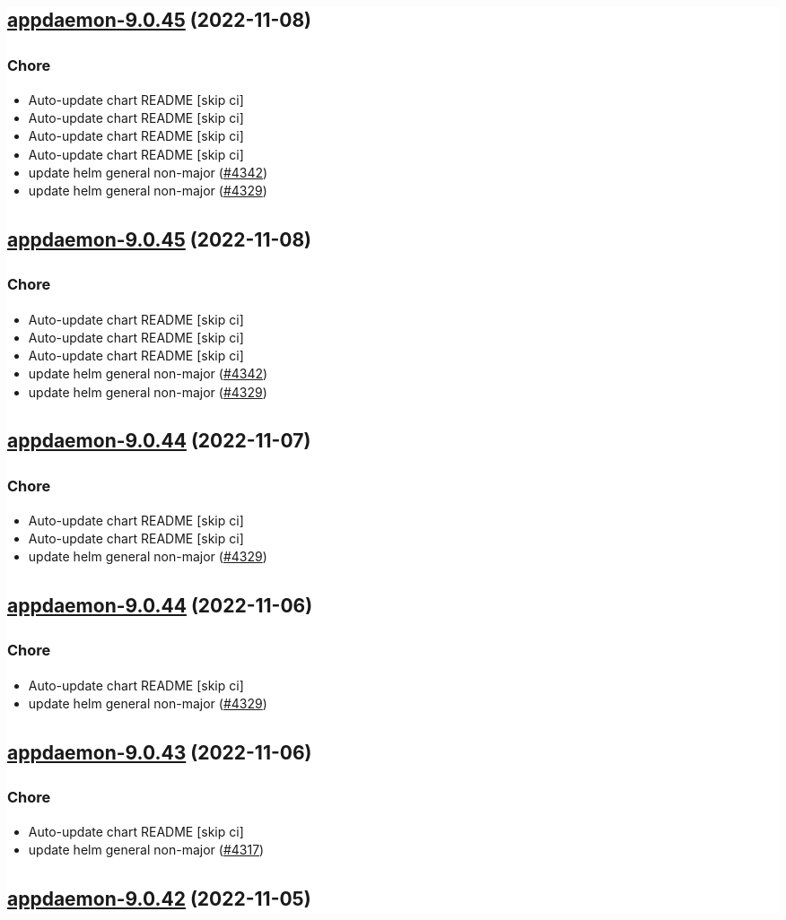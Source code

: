 ## [appdaemon-9.0.45](https://github.com/truecharts/charts/compare/appdaemon-9.0.43...appdaemon-9.0.45) (2022-11-08)

### Chore

- Auto-update chart README [skip ci]
- Auto-update chart README [skip ci]
- Auto-update chart README [skip ci]
- Auto-update chart README [skip ci]
- update helm general non-major ([#4342](https://github.com/truecharts/charts/issues/4342))
- update helm general non-major ([#4329](https://github.com/truecharts/charts/issues/4329))

## [appdaemon-9.0.45](https://github.com/truecharts/charts/compare/appdaemon-9.0.43...appdaemon-9.0.45) (2022-11-08)

### Chore

- Auto-update chart README [skip ci]
- Auto-update chart README [skip ci]
- Auto-update chart README [skip ci]
- update helm general non-major ([#4342](https://github.com/truecharts/charts/issues/4342))
- update helm general non-major ([#4329](https://github.com/truecharts/charts/issues/4329))

## [appdaemon-9.0.44](https://github.com/truecharts/charts/compare/appdaemon-9.0.43...appdaemon-9.0.44) (2022-11-07)

### Chore

- Auto-update chart README [skip ci]
- Auto-update chart README [skip ci]
- update helm general non-major ([#4329](https://github.com/truecharts/charts/issues/4329))

## [appdaemon-9.0.44](https://github.com/truecharts/charts/compare/appdaemon-9.0.43...appdaemon-9.0.44) (2022-11-06)

### Chore

- Auto-update chart README [skip ci]
- update helm general non-major ([#4329](https://github.com/truecharts/charts/issues/4329))

## [appdaemon-9.0.43](https://github.com/truecharts/charts/compare/appdaemon-9.0.42...appdaemon-9.0.43) (2022-11-06)

### Chore

- Auto-update chart README [skip ci]
- update helm general non-major ([#4317](https://github.com/truecharts/charts/issues/4317))

## [appdaemon-9.0.42](https://github.com/truecharts/charts/compare/appdaemon-9.0.41...appdaemon-9.0.42) (2022-11-05)
